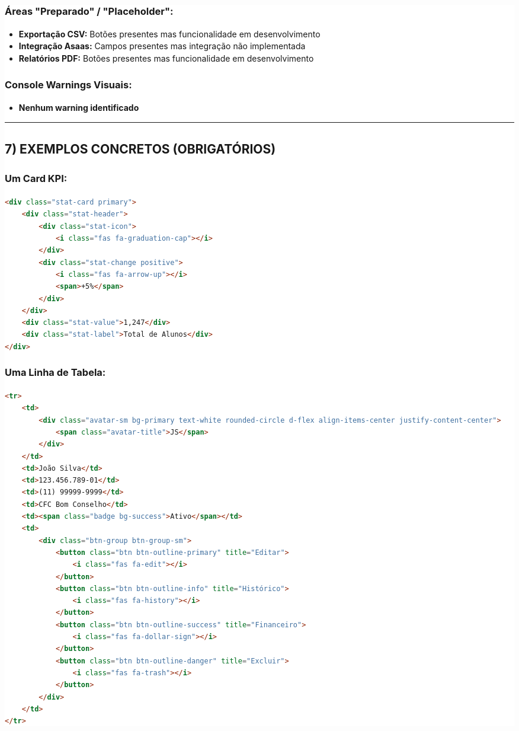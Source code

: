 ### Áreas "Preparado" / "Placeholder":
- **Exportação CSV:** Botões presentes mas funcionalidade em desenvolvimento
- **Integração Asaas:** Campos presentes mas integração não implementada
- **Relatórios PDF:** Botões presentes mas funcionalidade em desenvolvimento

### Console Warnings Visuais:
- **Nenhum warning identificado**

---

## 7) EXEMPLOS CONCRETOS (OBRIGATÓRIOS)

### Um Card KPI:
```html
<div class="stat-card primary">
    <div class="stat-header">
        <div class="stat-icon">
            <i class="fas fa-graduation-cap"></i>
        </div>
        <div class="stat-change positive">
            <i class="fas fa-arrow-up"></i>
            <span>+5%</span>
        </div>
    </div>
    <div class="stat-value">1,247</div>
    <div class="stat-label">Total de Alunos</div>
</div>
```

### Uma Linha de Tabela:
```html
<tr>
    <td>
        <div class="avatar-sm bg-primary text-white rounded-circle d-flex align-items-center justify-content-center">
            <span class="avatar-title">JS</span>
        </div>
    </td>
    <td>João Silva</td>
    <td>123.456.789-01</td>
    <td>(11) 99999-9999</td>
    <td>CFC Bom Conselho</td>
    <td><span class="badge bg-success">Ativo</span></td>
    <td>
        <div class="btn-group btn-group-sm">
            <button class="btn btn-outline-primary" title="Editar">
                <i class="fas fa-edit"></i>
            </button>
            <button class="btn btn-outline-info" title="Histórico">
                <i class="fas fa-history"></i>
            </button>
            <button class="btn btn-outline-success" title="Financeiro">
                <i class="fas fa-dollar-sign"></i>
            </button>
            <button class="btn btn-outline-danger" title="Excluir">
                <i class="fas fa-trash"></i>
            </button>
        </div>
    </td>
</tr>
```
